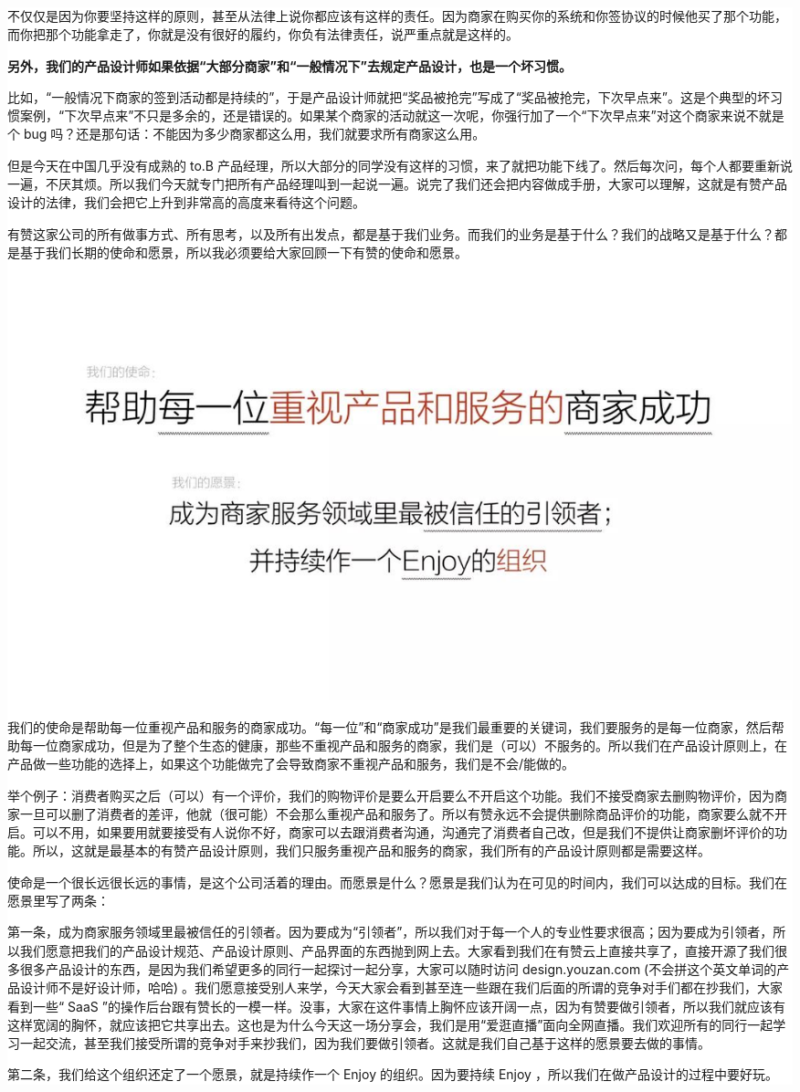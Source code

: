 不仅仅是因为你要坚持这样的原则，甚至从法律上说你都应该有这样的责任。因为商家在购买你的系统和你签协议的时候他买了那个功能，而你把那个功能拿走了，你就是没有很好的履约，你负有法律责任，说严重点就是这样的。

**另外，我们的产品设计师如果依据“大部分商家”和“一般情况下”去规定产品设计，也是一个坏习惯。**

比如，“一般情况下商家的签到活动都是持续的”，于是产品设计师就把“奖品被抢完”写成了“奖品被抢完，下次早点来”。这是个典型的坏习惯案例，“下次早点来”不只是多余的，还是错误的。如果某个商家的活动就这一次呢，你强行加了一个“下次早点来”对这个商家来说不就是个 bug 吗？还是那句话：不能因为多少商家都这么用，我们就要求所有商家这么用。

但是今天在中国几乎没有成熟的 to.B 产品经理，所以大部分的同学没有这样的习惯，来了就把功能下线了。然后每次问，每个人都要重新说一遍，不厌其烦。所以我们今天就专门把所有产品经理叫到一起说一遍。说完了我们还会把内容做成手册，大家可以理解，这就是有赞产品设计的法律，我们会把它上升到非常高的高度来看待这个问题。

有赞这家公司的所有做事方式、所有思考，以及所有出发点，都是基于我们业务。而我们的业务是基于什么？我们的战略又是基于什么？都是基于我们长期的使命和愿景，所以我必须要给大家回顾一下有赞的使命和愿景。

![Alt text](attachments/image.png)

我们的使命是帮助每一位重视产品和服务的商家成功。“每一位”和“商家成功”是我们最重要的关键词，我们要服务的是每一位商家，然后帮助每一位商家成功，但是为了整个生态的健康，那些不重视产品和服务的商家，我们是（可以）不服务的。所以我们在产品设计原则上，在产品做一些功能的选择上，如果这个功能做完了会导致商家不重视产品和服务，我们是不会/能做的。

举个例子：消费者购买之后（可以）有一个评价，我们的购物评价是要么开启要么不开启这个功能。我们不接受商家去删购物评价，因为商家一旦可以删了消费者的差评，他就（很可能）不会那么重视产品和服务了。所以有赞永远不会提供删除商品评价的功能，商家要么就不开启。可以不用，如果要用就要接受有人说你不好，商家可以去跟消费者沟通，沟通完了消费者自己改，但是我们不提供让商家删坏评价的功能。所以，这就是最基本的有赞产品设计原则，我们只服务重视产品和服务的商家，我们所有的产品设计原则都是需要这样。

使命是一个很长远很长远的事情，是这个公司活着的理由。而愿景是什么？愿景是我们认为在可见的时间内，我们可以达成的目标。我们在愿景里写了两条：

第一条，成为商家服务领域里最被信任的引领者。因为要成为“引领者”，所以我们对于每一个人的专业性要求很高；因为要成为引领者，所以我们愿意把我们的产品设计规范、产品设计原则、产品界面的东西抛到网上去。大家看到我们在有赞云上直接共享了，直接开源了我们很多很多产品设计的东西，是因为我们希望更多的同行一起探讨一起分享，大家可以随时访问 design.youzan.com (不会拼这个英文单词的产品设计师不是好设计师，哈哈) 。我们愿意接受别人来学，今天大家会看到甚至连一些跟在我们后面的所谓的竞争对手们都在抄我们，大家看到一些“ SaaS ”的操作后台跟有赞长的一模一样。没事，大家在这件事情上胸怀应该开阔一点，因为有赞要做引领者，所以我们就应该有这样宽阔的胸怀，就应该把它共享出去。这也是为什么今天这一场分享会，我们是用“爱逛直播”面向全网直播。我们欢迎所有的同行一起学习一起交流，甚至我们接受所谓的竞争对手来抄我们，因为我们要做引领者。这就是我们自己基于这样的愿景要去做的事情。

第二条，我们给这个组织还定了一个愿景，就是持续作一个 Enjoy 的组织。因为要持续 Enjoy ，所以我们在做产品设计的过程中要好玩。
